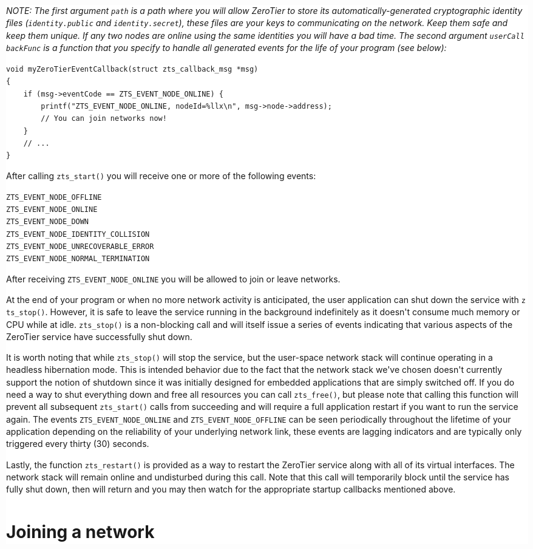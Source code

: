 *NOTE: The first argument `path` is a path where you will allow ZeroTier to store its automatically-generated cryptographic identity files (`identity.public` and `identity.secret`), these files are your keys to communicating on the network. Keep them safe and keep them unique. If any two nodes are online using the same identities you will have a bad time. The second argument `userCallbackFunc` is a function that you specify to handle all generated events for the life of your program (see below):*

```
void myZeroTierEventCallback(struct zts_callback_msg *msg)
{
    if (msg->eventCode == ZTS_EVENT_NODE_ONLINE) {
        printf("ZTS_EVENT_NODE_ONLINE, nodeId=%llx\n", msg->node->address);
        // You can join networks now!
    }
    // ...
}
```

After calling `zts_start()` you will receive one or more of the following events:

```
ZTS_EVENT_NODE_OFFLINE
ZTS_EVENT_NODE_ONLINE
ZTS_EVENT_NODE_DOWN
ZTS_EVENT_NODE_IDENTITY_COLLISION
ZTS_EVENT_NODE_UNRECOVERABLE_ERROR
ZTS_EVENT_NODE_NORMAL_TERMINATION
```

After receiving `ZTS_EVENT_NODE_ONLINE` you will be allowed to join or leave networks.

At the end of your program or when no more network activity is anticipated, the user application can shut down the service with `zts_stop()`. However, it is safe to leave the service running in the background indefinitely as it doesn't consume much memory or CPU while at idle. `zts_stop()` is a non-blocking call and will itself issue a series of events indicating that various aspects of the ZeroTier service have successfully shut down.

It is worth noting that while `zts_stop()` will stop the service, but the user-space network stack will continue operating in a headless hibernation mode. This is intended behavior due to the fact that the network stack we've chosen doesn't currently support the notion of shutdown since it was initially designed for embedded applications that are simply switched off. If you do need a way to shut everything down and free all resources you can call `zts_free()`, but please note that calling this function will prevent all subsequent `zts_start()` calls from succeeding and will require a full application restart if you want to run the service again. The events `ZTS_EVENT_NODE_ONLINE` and `ZTS_EVENT_NODE_OFFLINE` can be seen periodically throughout the lifetime of your application depending on the reliability of your underlying network link, these events are lagging indicators and are typically only triggered every thirty (30) seconds.

Lastly, the function `zts_restart()` is provided as a way to restart the ZeroTier service along with all of its virtual interfaces. The network stack will remain online and undisturbed during this call. Note that this call will temporarily block until the service has fully shut down, then will return and you may then watch for the appropriate startup callbacks mentioned above.

<div style="page-break-after: always;"></div>

# Joining a network
